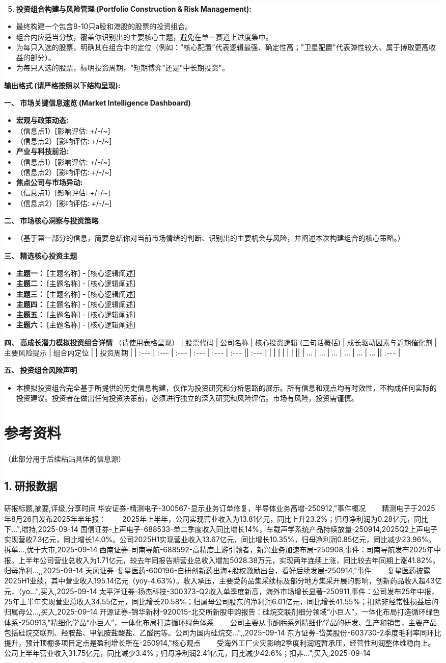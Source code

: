 5. **投资组合构建与风险管理 (Portfolio Construction & Risk Management):**
* 最终构建一个包含8-10只a股和港股的股票的投资组合。
* 组合内应适当分散，覆盖你识别出的主要核心主题，避免在单一赛道上过度集中。
* 为每只入选的股票，明确其在组合中的定位（例如："核心配置"代表逻辑最强、确定性高；"卫星配置"代表弹性较大、属于博取更高收益的部分）。
* 为每只入选的股票，标明投资周期，"短期博弈"还是"中长期投资"。

**输出格式 (请严格按照以下结构呈现):**

**一、 市场关键信息速览 (Market Intelligence Dashboard)**
* **宏观与政策动态:**
* （信息点1）[影响评估: +/-/~]
* （信息点2）[影响评估: +/-/~]
* **产业与科技前沿:**
* （信息点1）[影响评估: +/-/~]
* （信息点2）[影响评估: +/-/~]
* **焦点公司与市场异动:**
* （信息点1）[影响评估: +/-/~]
* （信息点2）[影响评估: +/-/~]

**二、 市场核心洞察与投资策略**
* （基于第一部分的信息，简要总结你对当前市场情绪的判断、识别出的主要机会与风险，并阐述本次构建组合的核心策略。）

**三、 精选核心投资主题**
* **主题一：** [主题名称] - [核心逻辑阐述]
* **主题二：** [主题名称] - [核心逻辑阐述]
* **主题三：** [主题名称] - [核心逻辑阐述]
* **主题四：** [主题名称] - [核心逻辑阐述]
* **主题五：** [主题名称] - [核心逻辑阐述]
* **主题六：** [主题名称] - [核心逻辑阐述]

**四、 高成长潜力模拟投资组合详情**
（请使用表格呈现）
| 股票代码 | 公司名称 | 核心投资逻辑 (三句话概括) | 成长驱动因素与近期催化剂 | 主要风险提示 | 组合内定位 | | 投资周期 |
| :--- | :--- | :--- | :--- | :--- | :--- || :--- |
| | | | | | ||
| ... | ... | ... | ... | ... | ... || :--- |

**五、 投资组合风险声明**
* 本模拟投资组合完全基于所提供的历史信息构建，仅作为投资研究和分析思路的展示。所有信息和观点均有时效性，不构成任何实际的投资建议。投资者在做出任何投资决策前，必须进行独立的深入研究和风险评估。市场有风险，投资需谨慎。

# 参考资料
（此部分用于后续粘贴具体的信息源）

## 1. 研报数据
研报标题,摘要,评级,分享时间
华安证券-精测电子-300567-显示业务订单修复，半导体业务高增-250912,"事件概况
　　精测电子于2025年8月26日发布2025年半年报：
　　2025年上半年，公司实现营业收入为13.81亿元，同比上升23.2%；归母净利润为0.28亿元，同比下...",增持,2025-09-14
国信证券-上声电子-688533-单二季度收入同比增长14%，车载声学系统产品持续放量-250914,2025Q2上声电子实现营收7.3亿元，同比增长14.0%。公司2025H1实现营业收入13.67亿元，同比增长10.35%，归母净利润0.85亿元，同比减少23.96%。拆单...,优于大市,2025-09-14
西南证券-司南导航-688592-高精度上游引领者，新兴业务加速布局-250908,事件：司南导航发布2025年中报。上半年公司营业总收入为1.71亿元，较去年同报告期营业总收入增加5028.38万元，实现两年连续上涨，同比较去年同期上涨41.82%。归母净利...,,2025-09-14
天风证券-复星医药-600196-自研创新药出海+股权激励出台，看好后续发展-250914,"事件
　　复星医药披露2025H1业绩，其中营业收入195.14亿元（yoy-4.63%）。收入承压，主要受药品集采续标及部分地方集采开展的影响，创新药品收入超43亿元，（yo...",买入,2025-09-14
太平洋证券-扬杰科技-300373-Q2收入单季度新高，海外市场增长显著-250911,事件：公司发布25年中报，25年上半年实现营业总收入34.55亿元，同比增长20.58%；归属母公司股东的净利润6.01亿元，同比增长41.55%；扣除非经常性损益后的归属母公...,买入,2025-09-14
开源证券-锦华新材-920015-北交所新股申购报告：硅烷交联剂细分领域“小巨人”，一体化布局打造循环绿色体系-250913,"精细化学品“小巨人”，一体化布局打造循环绿色体系
　　公司主要从事酮肟系列精细化学品的研发、生产和销售，主要产品包括硅烷交联剂、羟胺盐、甲氧胺盐酸盐、乙醛肟等。公司为国内硅烷交...",,2025-09-14
东方证券-岱美股份-603730-2季度毛利率同环比提升，预计顶棚多项目定点是盈利增长所在-250914,"核心观点
　　受海外工厂火灾影响2季度利润短暂承压，经营性利润整体维稳向上。公司上半年营业收入31.75亿元，同比减少3.4%；归母净利润2.41亿元，同比减少42.6%；扣非...",买入,2025-09-14